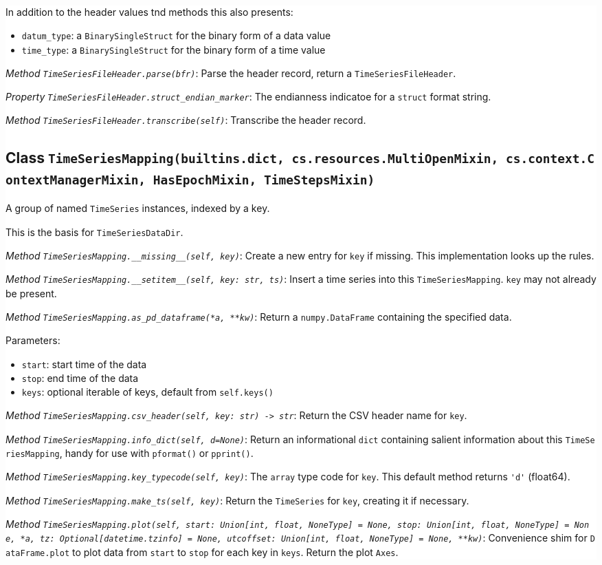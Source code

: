 In addition to the header values tnd methods this also presents:
* `datum_type`: a `BinarySingleStruct` for the binary form of a data value
* `time_type`:  a `BinarySingleStruct` for the binary form of a time value

*Method `TimeSeriesFileHeader.parse(bfr)`*:
Parse the header record, return a `TimeSeriesFileHeader`.

*Property `TimeSeriesFileHeader.struct_endian_marker`*:
The endianness indicatoe for a `struct` format string.

*Method `TimeSeriesFileHeader.transcribe(self)`*:
Transcribe the header record.

## Class `TimeSeriesMapping(builtins.dict, cs.resources.MultiOpenMixin, cs.context.ContextManagerMixin, HasEpochMixin, TimeStepsMixin)`

A group of named `TimeSeries` instances, indexed by a key.

This is the basis for `TimeSeriesDataDir`.

*Method `TimeSeriesMapping.__missing__(self, key)`*:
Create a new entry for `key` if missing.
This implementation looks up the rules.

*Method `TimeSeriesMapping.__setitem__(self, key: str, ts)`*:
Insert a time series into this `TimeSeriesMapping`.
`key` may not already be present.

*Method `TimeSeriesMapping.as_pd_dataframe(*a, **kw)`*:
Return a `numpy.DataFrame` containing the specified data.

Parameters:
* `start`: start time of the data
* `stop`: end time of the data
* `keys`: optional iterable of keys, default from `self.keys()`

*Method `TimeSeriesMapping.csv_header(self, key: str) -> str`*:
Return the CSV header name for `key`.

*Method `TimeSeriesMapping.info_dict(self, d=None)`*:
Return an informational `dict` containing salient information
about this `TimeSeriesMapping`, handy for use with `pformat()` or `pprint()`.

*Method `TimeSeriesMapping.key_typecode(self, key)`*:
The `array` type code for `key`.
This default method returns `'d'` (float64).

*Method `TimeSeriesMapping.make_ts(self, key)`*:
Return the `TimeSeries` for `key`,
creating it if necessary.

*Method `TimeSeriesMapping.plot(self, start: Union[int, float, NoneType] = None, stop: Union[int, float, NoneType] = None, *a, tz: Optional[datetime.tzinfo] = None, utcoffset: Union[int, float, NoneType] = None, **kw)`*:
Convenience shim for `DataFrame.plot` to plot data from
`start` to `stop` for each key in `keys`.
Return the plot `Axes`.
